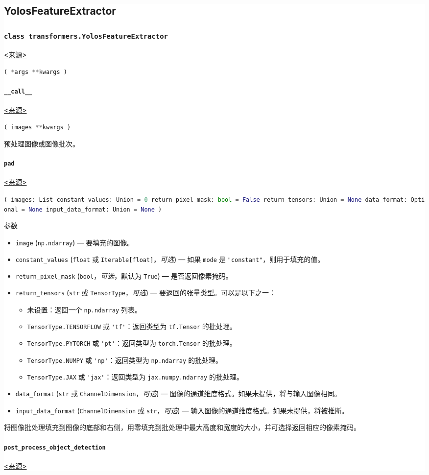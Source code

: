 ## YolosFeatureExtractor

### `class transformers.YolosFeatureExtractor`

[<来源>](https://github.com/huggingface/transformers/blob/v4.37.2/src/transformers/models/yolos/feature_extraction_yolos.py#L36)

```py
( *args **kwargs )
```

#### `__call__`

[<来源>](https://github.com/huggingface/transformers/blob/v4.37.2/src/transformers/image_processing_utils.py#L550)

```py
( images **kwargs )
```

预处理图像或图像批次。

#### `pad`

[<来源>](https://github.com/huggingface/transformers/blob/v4.37.2/src/transformers/models/yolos/image_processing_yolos.py#L951)

```py
( images: List constant_values: Union = 0 return_pixel_mask: bool = False return_tensors: Union = None data_format: Optional = None input_data_format: Union = None )
```

参数

+   `image` (`np.ndarray`) — 要填充的图像。

+   `constant_values` (`float` 或 `Iterable[float]`，*可选*) — 如果 `mode` 是 `"constant"`，则用于填充的值。

+   `return_pixel_mask` (`bool`，*可选*，默认为 `True`) — 是否返回像素掩码。

+   `return_tensors` (`str` 或 `TensorType`，*可选*) — 要返回的张量类型。可以是以下之一：

    +   未设置：返回一个 `np.ndarray` 列表。

    +   `TensorType.TENSORFLOW` 或 `'tf'`：返回类型为 `tf.Tensor` 的批处理。

    +   `TensorType.PYTORCH` 或 `'pt'`：返回类型为 `torch.Tensor` 的批处理。

    +   `TensorType.NUMPY` 或 `'np'`：返回类型为 `np.ndarray` 的批处理。

    +   `TensorType.JAX` 或 `'jax'`：返回类型为 `jax.numpy.ndarray` 的批处理。

+   `data_format` (`str` 或 `ChannelDimension`，*可选*) — 图像的通道维度格式。如果未提供，将与输入图像相同。

+   `input_data_format` (`ChannelDimension` 或 `str`，*可选*) — 输入图像的通道维度格式。如果未提供，将被推断。

将图像批处理填充到图像的底部和右侧，用零填充到批处理中最大高度和宽度的大小，并可选择返回相应的像素掩码。

#### `post_process_object_detection`

[<来源>](https://github.com/huggingface/transformers/blob/v4.37.2/src/transformers/models/yolos/image_processing_yolos.py#L1274)
